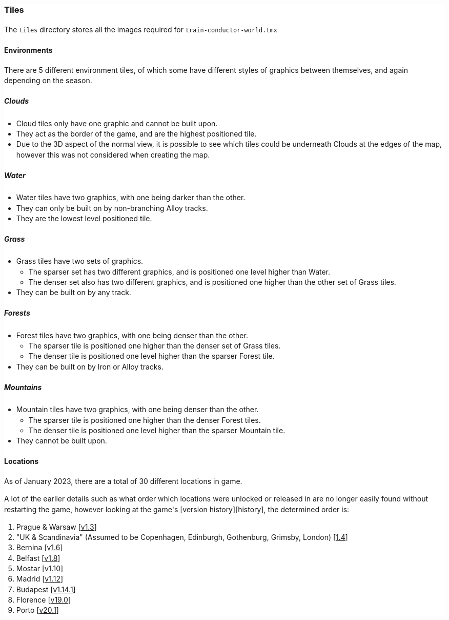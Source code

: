 ### Tiles
The `tiles` directory stores all the images required for `train-conductor-world.tmx`

#### Environments
There are 5 different environment tiles, of which some have different styles of graphics between themselves, and again depending on the season.

##### Clouds
* Cloud tiles only have one graphic and cannot be built upon.
* They act as the border of the game, and are the highest positioned tile.
* Due to the 3D aspect of the normal view, it is possible to see which tiles could be underneath Clouds at the edges of the map, however this was not considered when creating the map.

##### Water
* Water tiles have two graphics, with one being darker than the other.
* They can only be built on by non-branching Alloy tracks.
* They are the lowest level positioned tile.

##### Grass
* Grass tiles have two sets of graphics.
  * The sparser set has two different graphics, and is positioned one level higher than Water.
  * The denser set also has two different graphics, and is positioned one higher than the other set of Grass tiles.
* They can be built on by any track.

##### Forests
* Forest tiles have two graphics, with one being denser than the other.
  * The sparser tile is positioned one higher than the denser set of Grass tiles.
  * The denser tile is positioned one level higher than the sparser Forest tile.
* They can be built on by Iron or Alloy tracks.

##### Mountains
* Mountain tiles have two graphics, with one being denser than the other.
  * The sparser tile is positioned one higher than the denser Forest tiles.
  * The denser tile is positioned one level higher than the sparser Mountain tile.
* They cannot be built upon.

#### Locations
As of January 2023, there are a total of 30 different locations in game.

A lot of the earlier details such as what order which locations were unlocked or released in are no longer easily found without restarting the game, however looking at the game's [version history][history], the determined order is:

1. Prague & Warsaw [[v1.3](https://www.ipa4fun.com/ipa/64334/)]
2. "UK & Scandinavia" (Assumed to be Copenhagen, Edinburgh, Gothenburg, Grimsby,  London) [[1.4](https://www.ipa4fun.com/ipa/68834/)]
3. Bernina [[v1.6](https://www.ipa4fun.com/ipa/81402/)]
4. Belfast [[v1.8](https://www.ipa4fun.com/ipa/92847/)]
5. Mostar [[v1.10](https://www.ipa4fun.com/ipa/106999/)]
6. Madrid [[v1.12](https://www.ipa4fun.com/ipa/124229/)]
7. Budapest [[v1.14.1](https://www.ipa4fun.com/ipa/267007/)]
8. Florence [[v19.0](https://www.ipa4fun.com/ipa/578209/)]
9. Porto [[v20.1](https://www.ipa4fun.com/ipa/625102/)]


[^1]: From the top left corner, starting from 0, where `X` increases rightwards and `Y` increases downwards.
[^2]: Stored as a quoted `string` separated with `, `. e.g. `"Grass, Forest, Water"`.
[^3]: Since the CSV was managed in Google Sheets, a `boolean` value in `tiles.csv` will be either `TRUE` or `FALSE`
[^4]: I have yet to see any Alloy track tiles which take the same form as the Iron double curve branched track tile through both collecting over 1000 tiles and through the tile trader. I suspect that even if someone were to collect these tiles and trade them in, they would be returned with the superior 3 connection Alloy version. This screenshot from [Facebook][fbss] also backs the theory.
[tcw]: http://trainconductorworld.com/
[tva]: http://www.thevoxelagents.com/
[and]: https://play.google.com/store/apps/details?id=com.thevoxelagents.tc3
[ios]: https://itunes.apple.com/app/id932228293
[gimp]: https://www.gimp.org/
[gist]: https://gist.github.com/denilsonsa/3644cafb33efbc4b54b6bd412c3a47e1
[tiled]: http://www.mapeditor.org/
[im]: https://imagemagick.org/
[ss]: https://imgur.com/a/Hkw8q
[sheet]: https://docs.google.com/spreadsheets/d/1i-rhz5iKwV1Owp1eVBdBemRP-VYzsT6pZjHN62mn3iM/edit?usp=sharing
[history]: https://www.ipa4fun.com/history/58499/
[achievements]: https://gist.githubusercontent.com/denilsonsa/3644cafb33efbc4b54b6bd412c3a47e1/raw/acde8dfa1ee50bf72db3dde5826b97de296d5a83/achievements.md
[characters]: https://en.wikipedia.org/wiki/Box_Drawing
[fbss]: https://www.facebook.com/photo/?fbid=6000382769979855&set=p.6000382769979855&__tn__=%2CO*F
[fb]: https://www.facebook.com/TrainConductorGame/
[unicode]: https://en.wikipedia.org/wiki/Box-drawing_character
[opss]: https://play-lh.googleusercontent.com/KQezcCnX6tzBYb_3PMf8F0ZA2xN3X4MaDPm1DzbQKJtaFe9W7ul6QL4rE1H7-D_Zkac=w720-h310-rw
[tcwt]: https://github.com/ekohilas/train-conductor-world-tools